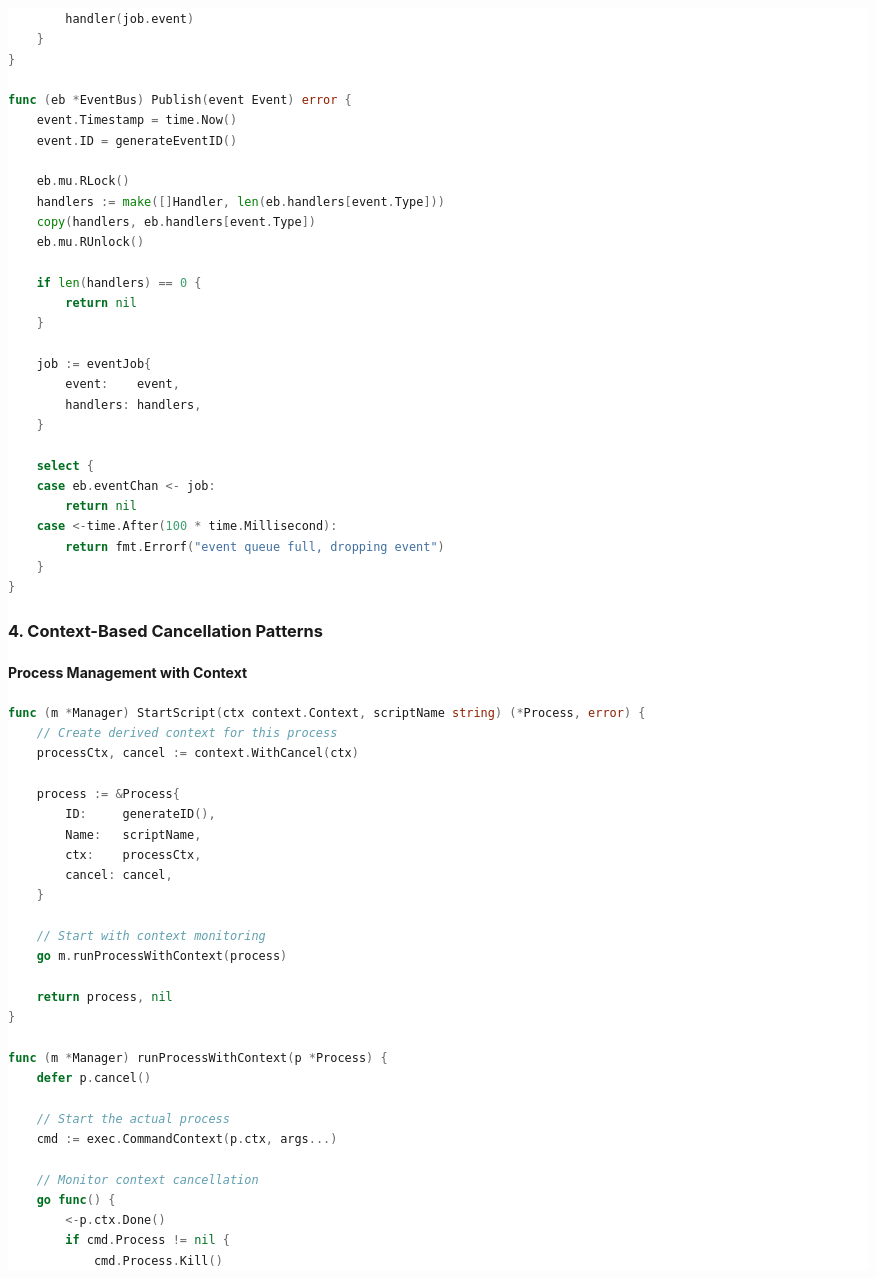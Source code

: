 ```go
        handler(job.event)
    }
}

func (eb *EventBus) Publish(event Event) error {
    event.Timestamp = time.Now()
    event.ID = generateEventID()

    eb.mu.RLock()
    handlers := make([]Handler, len(eb.handlers[event.Type]))
    copy(handlers, eb.handlers[event.Type])
    eb.mu.RUnlock()

    if len(handlers) == 0 {
        return nil
    }

    job := eventJob{
        event:    event,
        handlers: handlers,
    }

    select {
    case eb.eventChan <- job:
        return nil
    case <-time.After(100 * time.Millisecond):
        return fmt.Errorf("event queue full, dropping event")
    }
}
```

### 4. Context-Based Cancellation Patterns

#### Process Management with Context
```go
func (m *Manager) StartScript(ctx context.Context, scriptName string) (*Process, error) {
    // Create derived context for this process
    processCtx, cancel := context.WithCancel(ctx)
    
    process := &Process{
        ID:     generateID(),
        Name:   scriptName,
        ctx:    processCtx,
        cancel: cancel,
    }
    
    // Start with context monitoring
    go m.runProcessWithContext(process)
    
    return process, nil
}

func (m *Manager) runProcessWithContext(p *Process) {
    defer p.cancel()
    
    // Start the actual process
    cmd := exec.CommandContext(p.ctx, args...)
    
    // Monitor context cancellation
    go func() {
        <-p.ctx.Done()
        if cmd.Process != nil {
            cmd.Process.Kill()
```